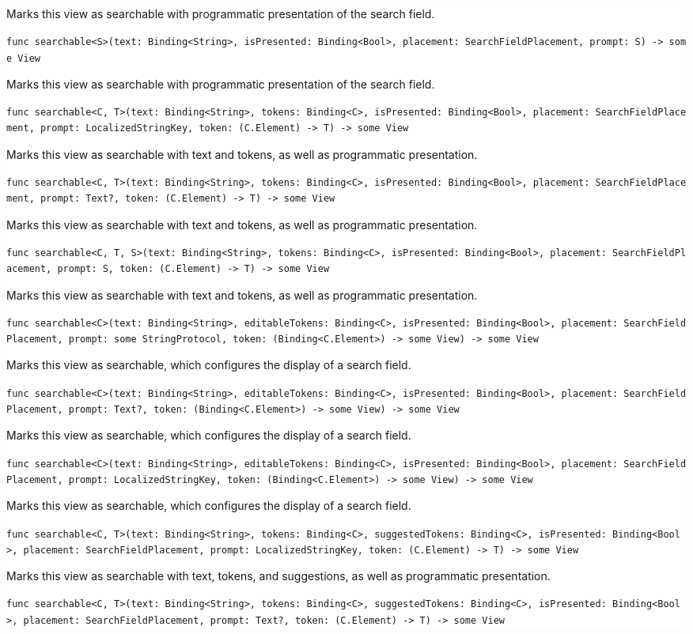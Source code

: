 Marks this view as searchable with programmatic presentation of the search
field.

`func searchable<S>(text: Binding<String>, isPresented: Binding<Bool>,
placement: SearchFieldPlacement, prompt: S) -> some View`

Marks this view as searchable with programmatic presentation of the search
field.

`func searchable<C, T>(text: Binding<String>, tokens: Binding<C>, isPresented:
Binding<Bool>, placement: SearchFieldPlacement, prompt: LocalizedStringKey,
token: (C.Element) -> T) -> some View`

Marks this view as searchable with text and tokens, as well as programmatic
presentation.

`func searchable<C, T>(text: Binding<String>, tokens: Binding<C>, isPresented:
Binding<Bool>, placement: SearchFieldPlacement, prompt: Text?, token:
(C.Element) -> T) -> some View`

Marks this view as searchable with text and tokens, as well as programmatic
presentation.

`func searchable<C, T, S>(text: Binding<String>, tokens: Binding<C>,
isPresented: Binding<Bool>, placement: SearchFieldPlacement, prompt: S, token:
(C.Element) -> T) -> some View`

Marks this view as searchable with text and tokens, as well as programmatic
presentation.

`func searchable<C>(text: Binding<String>, editableTokens: Binding<C>,
isPresented: Binding<Bool>, placement: SearchFieldPlacement, prompt: some
StringProtocol, token: (Binding<C.Element>) -> some View) -> some View`

Marks this view as searchable, which configures the display of a search field.

`func searchable<C>(text: Binding<String>, editableTokens: Binding<C>,
isPresented: Binding<Bool>, placement: SearchFieldPlacement, prompt: Text?,
token: (Binding<C.Element>) -> some View) -> some View`

Marks this view as searchable, which configures the display of a search field.

`func searchable<C>(text: Binding<String>, editableTokens: Binding<C>,
isPresented: Binding<Bool>, placement: SearchFieldPlacement, prompt:
LocalizedStringKey, token: (Binding<C.Element>) -> some View) -> some View`

Marks this view as searchable, which configures the display of a search field.

`func searchable<C, T>(text: Binding<String>, tokens: Binding<C>,
suggestedTokens: Binding<C>, isPresented: Binding<Bool>, placement:
SearchFieldPlacement, prompt: LocalizedStringKey, token: (C.Element) -> T) ->
some View`

Marks this view as searchable with text, tokens, and suggestions, as well as
programmatic presentation.

`func searchable<C, T>(text: Binding<String>, tokens: Binding<C>,
suggestedTokens: Binding<C>, isPresented: Binding<Bool>, placement:
SearchFieldPlacement, prompt: Text?, token: (C.Element) -> T) -> some View`
